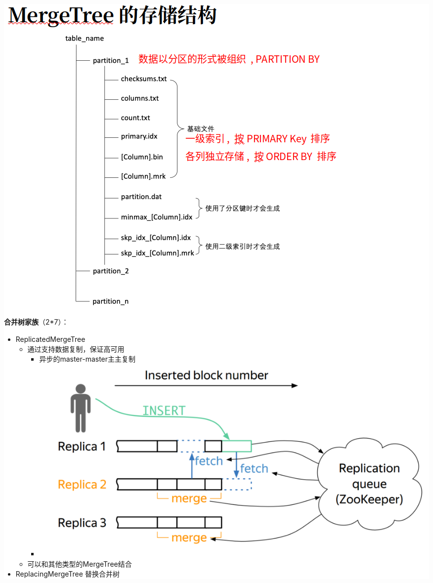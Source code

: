 ![](clickhouse-笔记图片/Snipaste_2021-07-17_12-59-45.png)



**合并树家族**（2*7）：

- ReplicatedMergeTree
  - 通过支持数据复制，保证高可用
    - 异步的master-master主主复制
    - ![](clickhouse-笔记图片/Snipaste_2021-07-16_23-52-07.png)
  - 可以和其他类型的MergeTree结合
- ReplacingMergeTree 替换合并树